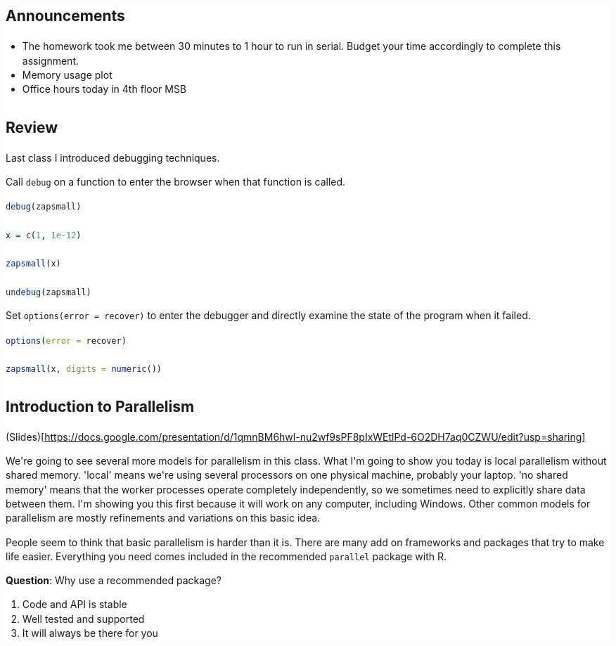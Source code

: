## Announcements

- The homework took me between 30 minutes to 1 hour to run in serial.
 Budget your time accordingly to complete this assignment.
- Memory usage plot
- Office hours today in 4th floor MSB

## Review

Last class I introduced debugging techniques.

Call `debug` on a function to enter the browser when that function is called.

```r
debug(zapsmall)

x = c(1, 1e-12)

zapsmall(x)

undebug(zapsmall)
```

Set `options(error = recover)` to enter the debugger and directly examine the state of the program when it failed.

```r
options(error = recover)

zapsmall(x, digits = numeric())
```

## Introduction to Parallelism

(Slides)[https://docs.google.com/presentation/d/1qmnBM6hwl-nu2wf9sPF8pIxWEtlPd-6O2DH7aq0CZWU/edit?usp=sharing]

We're going to see several more models for parallelism in this class.
What I'm going to show you today is local parallelism without shared memory.
'local' means we're using several processors on one physical machine, probably your laptop.
'no shared memory' means that the worker processes operate completely independently, so we sometimes need to explicitly share data between them.
I'm showing you this first because it will work on any computer, including Windows.
Other common models for parallelism are mostly refinements and variations on this basic idea.

People seem to think that basic parallelism is harder than it is.
There are many add on frameworks and packages that try to make life easier.
Everything you need comes included in the recommended `parallel` package with R.

__Question__: Why use a recommended package?
1. Code and API is stable
2. Well tested and supported
3. It will always be there for you
